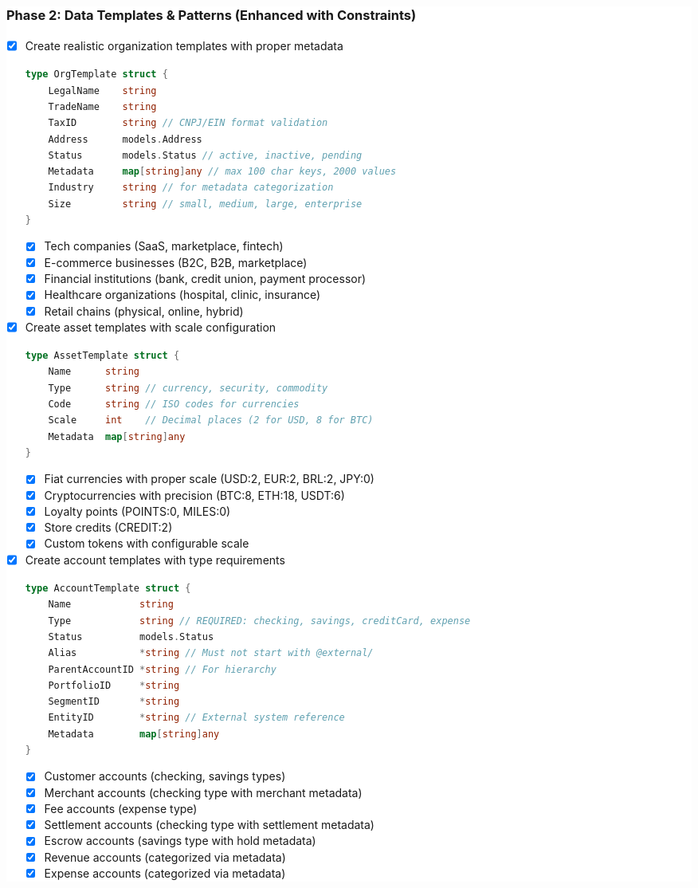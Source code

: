 ### Phase 2: Data Templates & Patterns (Enhanced with Constraints)
- [x] Create realistic organization templates with proper metadata
  ```go
  type OrgTemplate struct {
      LegalName    string
      TradeName    string
      TaxID        string // CNPJ/EIN format validation
      Address      models.Address
      Status       models.Status // active, inactive, pending
      Metadata     map[string]any // max 100 char keys, 2000 values
      Industry     string // for metadata categorization
      Size         string // small, medium, large, enterprise
  }
  ```
  - [x] Tech companies (SaaS, marketplace, fintech)
  - [x] E-commerce businesses (B2C, B2B, marketplace)
  - [x] Financial institutions (bank, credit union, payment processor)
  - [x] Healthcare organizations (hospital, clinic, insurance)
  - [x] Retail chains (physical, online, hybrid)

- [x] Create asset templates with scale configuration
  ```go
  type AssetTemplate struct {
      Name      string
      Type      string // currency, security, commodity
      Code      string // ISO codes for currencies
      Scale     int    // Decimal places (2 for USD, 8 for BTC)
      Metadata  map[string]any
  }
  ```
  - [x] Fiat currencies with proper scale (USD:2, EUR:2, BRL:2, JPY:0)
  - [x] Cryptocurrencies with precision (BTC:8, ETH:18, USDT:6)
  - [x] Loyalty points (POINTS:0, MILES:0)
  - [x] Store credits (CREDIT:2)
  - [x] Custom tokens with configurable scale

- [x] Create account templates with type requirements
  ```go
  type AccountTemplate struct {
      Name            string
      Type            string // REQUIRED: checking, savings, creditCard, expense
      Status          models.Status
      Alias           *string // Must not start with @external/
      ParentAccountID *string // For hierarchy
      PortfolioID     *string
      SegmentID       *string
      EntityID        *string // External system reference
      Metadata        map[string]any
  }
  ```
  - [x] Customer accounts (checking, savings types)
  - [x] Merchant accounts (checking type with merchant metadata)
  - [x] Fee accounts (expense type)
  - [x] Settlement accounts (checking type with settlement metadata)
  - [x] Escrow accounts (savings type with hold metadata)
  - [x] Revenue accounts (categorized via metadata)
  - [x] Expense accounts (categorized via metadata)
